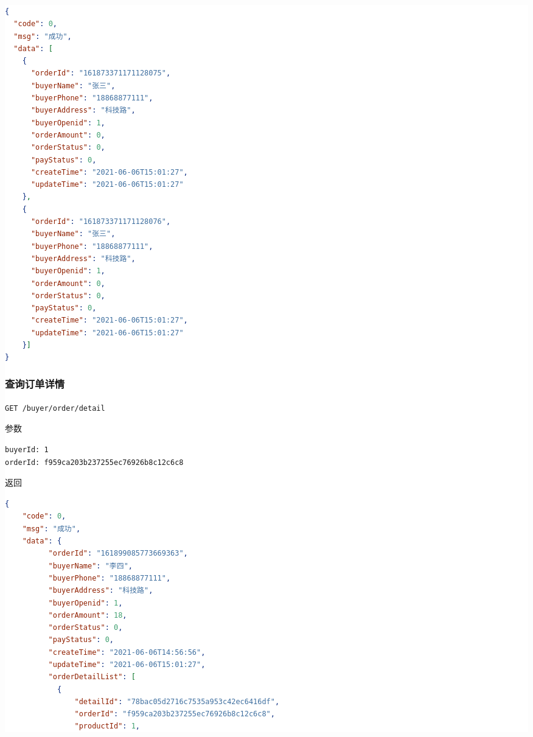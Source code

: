 ```json
{
  "code": 0,
  "msg": "成功",
  "data": [
    {
      "orderId": "161873371171128075",
      "buyerName": "张三",
      "buyerPhone": "18868877111",
      "buyerAddress": "科技路",
      "buyerOpenid": 1,
      "orderAmount": 0,
      "orderStatus": 0,
      "payStatus": 0,
      "createTime": "2021-06-06T15:01:27",
      "updateTime": "2021-06-06T15:01:27"
    },
    {
      "orderId": "161873371171128076",
      "buyerName": "张三",
      "buyerPhone": "18868877111",
      "buyerAddress": "科技路",
      "buyerOpenid": 1,
      "orderAmount": 0,
      "orderStatus": 0,
      "payStatus": 0,
      "createTime": "2021-06-06T15:01:27",
      "updateTime": "2021-06-06T15:01:27"
    }]
}
```

### 查询订单详情

```
GET /buyer/order/detail
```

参数

```
buyerId: 1
orderId: f959ca203b237255ec76926b8c12c6c8
```

返回

```json
{
    "code": 0,
    "msg": "成功",
    "data": {
          "orderId": "161899085773669363",
          "buyerName": "李四",
          "buyerPhone": "18868877111",
          "buyerAddress": "科技路",
          "buyerOpenid": 1,
          "orderAmount": 18,
          "orderStatus": 0,
          "payStatus": 0,
          "createTime": "2021-06-06T14:56:56",
          "updateTime": "2021-06-06T15:01:27",
          "orderDetailList": [
            {
                "detailId": "78bac05d2716c7535a953c42ec6416df",
                "orderId": "f959ca203b237255ec76926b8c12c6c8",
                "productId": 1,
```